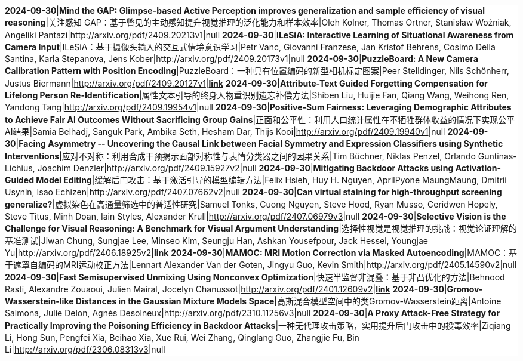 **2024-09-30**|**Mind the GAP: Glimpse-based Active Perception improves generalization   and sample efficiency of visual reasoning**|关注感知 GAP：基于瞥见的主动感知提升视觉推理的泛化能力和样本效率|Oleh Kolner, Thomas Ortner, Stanisław Woźniak, Angeliki Pantazi|<http://arxiv.org/pdf/2409.20213v1>|null
**2024-09-30**|**ILeSiA: Interactive Learning of Situational Awareness from Camera Input**|ILeSiA：基于摄像头输入的交互式情境意识学习|Petr Vanc, Giovanni Franzese, Jan Kristof Behrens, Cosimo Della Santina, Karla Stepanova, Jens Kober|<http://arxiv.org/pdf/2409.20173v1>|null
**2024-09-30**|**PuzzleBoard: A New Camera Calibration Pattern with Position Encoding**|PuzzleBoard：一种具有位置编码的新型相机标定图案|Peer Stelldinger, Nils Schönherr, Justus Biermann|<http://arxiv.org/pdf/2409.20127v1>|**[link](https://github.com/PStelldinger/PuzzleBoard)**
**2024-09-30**|**Attribute-Text Guided Forgetting Compensation for Lifelong Person   Re-Identification**|属性文本引导的终身人物重识别遗忘补偿方法|Shiben Liu, Huijie Fan, Qiang Wang, Weihong Ren, Yandong Tang|<http://arxiv.org/pdf/2409.19954v1>|null
**2024-09-30**|**Positive-Sum Fairness: Leveraging Demographic Attributes to Achieve Fair   AI Outcomes Without Sacrificing Group Gains**|正面和公平性：利用人口统计属性在不牺牲群体收益的情况下实现公平AI结果|Samia Belhadj, Sanguk Park, Ambika Seth, Hesham Dar, Thijs Kooi|<http://arxiv.org/pdf/2409.19940v1>|null
**2024-09-30**|**Facing Asymmetry -- Uncovering the Causal Link between Facial Symmetry   and Expression Classifiers using Synthetic Interventions**|应对不对称：利用合成干预揭示面部对称性与表情分类器之间的因果关系|Tim Büchner, Niklas Penzel, Orlando Guntinas-Lichius, Joachim Denzler|<http://arxiv.org/pdf/2409.15927v2>|null
**2024-09-30**|**Mitigating Backdoor Attacks using Activation-Guided Model Editing**|缓解后门攻击：基于激活引导的模型编辑方法|Felix Hsieh, Huy H. Nguyen, AprilPyone MaungMaung, Dmitrii Usynin, Isao Echizen|<http://arxiv.org/pdf/2407.07662v2>|null
**2024-09-30**|**Can virtual staining for high-throughput screening generalize?**|虚拟染色在高通量筛选中的普适性研究|Samuel Tonks, Cuong Nguyen, Steve Hood, Ryan Musso, Ceridwen Hopely, Steve Titus, Minh Doan, Iain Styles, Alexander Krull|<http://arxiv.org/pdf/2407.06979v3>|null
**2024-09-30**|**Selective Vision is the Challenge for Visual Reasoning: A Benchmark for   Visual Argument Understanding**|选择性视觉是视觉推理的挑战：视觉论证理解的基准测试|Jiwan Chung, Sungjae Lee, Minseo Kim, Seungju Han, Ashkan Yousefpour, Jack Hessel, Youngjae Yu|<http://arxiv.org/pdf/2406.18925v2>|**[link](https://github.com/jiwanchung/visargs)**
**2024-09-30**|**MAMOC: MRI Motion Correction via Masked Autoencoding**|MAMOC：基于遮罩自编码的MRI运动校正方法|Lennart Alexander Van der Goten, Jingyu Guo, Kevin Smith|<http://arxiv.org/pdf/2405.14590v2>|null
**2024-09-30**|**Fast Semisupervised Unmixing Using Nonconvex Optimization**|快速半监督非混叠：基于非凸优化的方法|Behnood Rasti, Alexandre Zouaoui, Julien Mairal, Jocelyn Chanussot|<http://arxiv.org/pdf/2401.12609v2>|**[link](https://github.com/behnoodrasti/funmix)**
**2024-09-30**|**Gromov-Wasserstein-like Distances in the Gaussian Mixture Models Space**|高斯混合模型空间中的类Gromov-Wasserstein距离|Antoine Salmona, Julie Delon, Agnès Desolneux|<http://arxiv.org/pdf/2310.11256v3>|null
**2024-09-30**|**A Proxy Attack-Free Strategy for Practically Improving the Poisoning   Efficiency in Backdoor Attacks**|一种无代理攻击策略，实用提升后门攻击中的投毒效率|Ziqiang Li, Hong Sun, Pengfei Xia, Beihao Xia, Xue Rui, Wei Zhang, Qinglang Guo, Zhangjie Fu, Bin Li|<http://arxiv.org/pdf/2306.08313v3>|null

